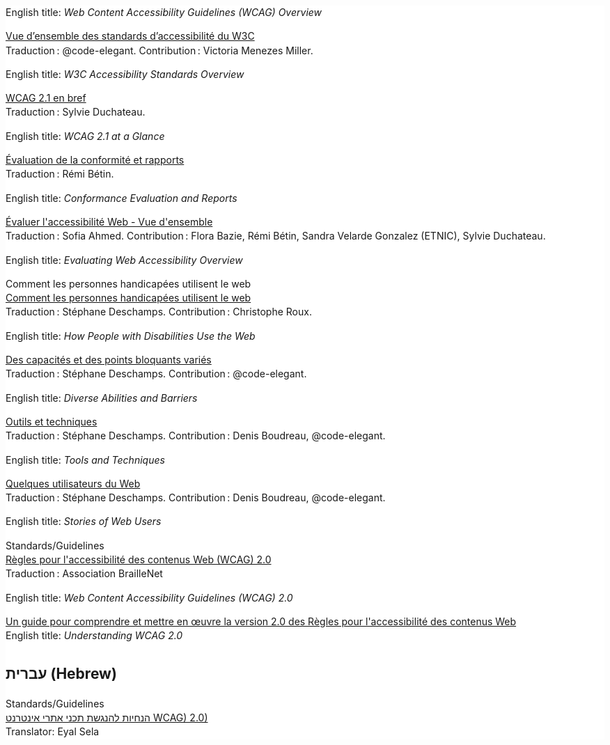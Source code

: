 English title: *Web Content Accessibility Guidelines (WCAG) Overview*

[Vue d’ensemble des standards d’accessibilité du W3C](/WAI/standards-guidelines/fr)  
Traduction : @code-elegant. Contribution : Victoria Menezes Miller.

English title: *W3C Accessibility Standards Overview*

[WCAG 2.1 en bref](/WAI/standards-guidelines/wcag/glance/fr)  
Traduction : Sylvie Duchateau.

English title: *WCAG 2.1 at a Glance*

[Évaluation de la conformité et rapports](/WAI/test-evaluate/conformance/fr)  
Traduction : Rémi Bétin.

English title: *Conformance Evaluation and Reports*

[Évaluer l'accessibilité Web - Vue d'ensemble](/WAI/test-evaluate/fr)  
Traduction : Sofia Ahmed. Contribution : Flora Bazie, Rémi Bétin, Sandra Velarde Gonzalez (ETNIC), Sylvie Duchateau.

English title: *Evaluating Web Accessibility Overview*

Comment les personnes handicapées utilisent le web  
[Comment les personnes handicapées utilisent le web](/WAI/people-use-web/fr)  
Traduction : Stéphane Deschamps. Contribution : Christophe Roux.

English title: *How People with Disabilities Use the Web*

[Des capacités et des points bloquants variés](/WAI/people-use-web/abilities-barriers/fr)  
Traduction : Stéphane Deschamps. Contribution : @code-elegant.

English title: *Diverse Abilities and Barriers*

[Outils et techniques](/WAI/people-use-web/tools-techniques/fr)  
Traduction : Stéphane Deschamps. Contribution : Denis Boudreau, @code-elegant.

English title: *Tools and Techniques*

[Quelques utilisateurs du Web](/WAI/people-use-web/user-stories/fr)  
Traduction : Stéphane Deschamps. Contribution : Denis Boudreau, @code-elegant.

English title: *Stories of Web Users*

<span lang="en">Standards/Guidelines</span>  
[Règles pour l'accessibilité des contenus Web (WCAG) 2.0](https://www.w3.org/Translations/WCAG20-fr/)  
Traduction : Association BrailleNet

English title: *Web Content Accessibility Guidelines (WCAG) 2.0*

[Un guide pour comprendre et mettre en œuvre la version 2.0 des Règles pour l'accessibilité des contenus Web](https://www.w3.org/Translations/NOTE-UNDERSTANDING-WCAG20-fr/)  
English title: *Understanding WCAG 2.0*

<span lang="he" bidi="auto" style="text-transform: capitalize;">עברית</span> (Hebrew)
-------------------------------------------------------------------------------------

<span lang="en">Standards/Guidelines</span>  
[הנחיות להנגשת תכני אתרי אינטרנט WCAG) 2.0)](https://www.isoc.org.il/files/w3c-wai/guidelines.html)   
<span lang="en">Translator:</span> Eyal Sela
